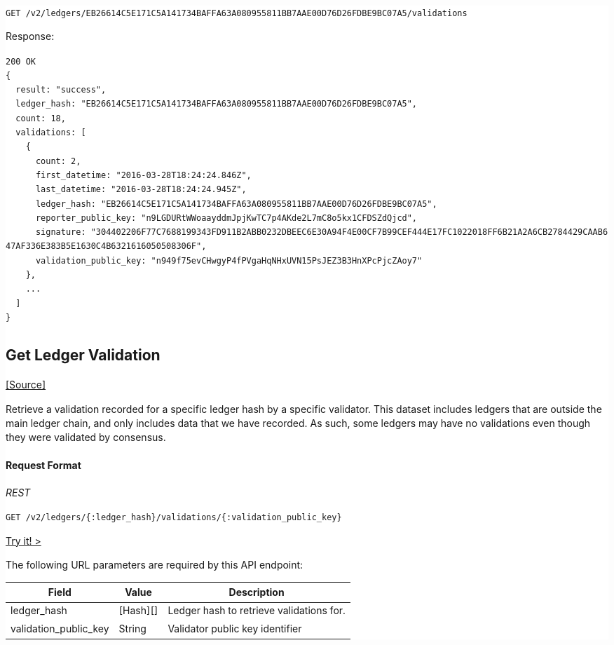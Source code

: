 ```
GET /v2/ledgers/EB26614C5E171C5A141734BAFFA63A080955811BB7AAE00D76D26FDBE9BC07A5/validations
```

Response:

```
200 OK
{
  result: "success",
  ledger_hash: "EB26614C5E171C5A141734BAFFA63A080955811BB7AAE00D76D26FDBE9BC07A5",
  count: 18,
  validations: [
    {
      count: 2,
      first_datetime: "2016-03-28T18:24:24.846Z",
      last_datetime: "2016-03-28T18:24:24.945Z",
      ledger_hash: "EB26614C5E171C5A141734BAFFA63A080955811BB7AAE00D76D26FDBE9BC07A5",
      reporter_public_key: "n9LGDURtWWoaayddmJpjKwTC7p4AKde2L7mC8o5kx1CFDSZdQjcd",
      signature: "304402206F77C7688199343FD911B2ABB0232DBEEC6E30A94F4E00CF7B99CEF444E17FC1022018FF6B21A2A6CB2784429CAAB647AF336E383B5E1630C4B6321616050508306F",
      validation_public_key: "n949f75evCHwgyP4fPVgaHqNHxUVN15PsJEZ3B3HnXPcPjcZAoy7"
    },
    ...
  ]
}
```



## Get Ledger Validation ##
[[Source]<br>](https://github.com/ripple/rippled-historical-database/blob/develop/api/routesV2/getLedger.js "Source")

Retrieve a validation recorded for a specific ledger hash by a specific validator.  This dataset includes ledgers that are outside the main ledger chain, and only includes data that we have recorded. As such, some ledgers may have no validations even though they were validated by consensus.

#### Request Format ####



*REST*

```
GET /v2/ledgers/{:ledger_hash}/validations/{:validation_public_key}
```



[Try it! >](https://ripple.com/build/data-api-tool/#get-ledger-validation)

The following URL parameters are required by this API endpoint:

| Field | Value | Description |
|-------|-------|-------------|
| ledger_hash | [Hash][] | Ledger hash to retrieve validations for. |
| validation_public_key | String| Validator public key identifier |


[v2.0.4]: https://github.com/ripple/rippled-historical-database/releases/tag/v2.0.4
[v2.0.5]: https://github.com/ripple/rippled-historical-database/releases/tag/v2.0.5
[v2.0.6]: https://github.com/ripple/rippled-historical-database/releases/tag/v2.0.6
[v2.0.7]: https://github.com/ripple/rippled-historical-database/releases/tag/v2.0.7
[v2.0.8]: https://github.com/ripple/rippled-historical-database/releases/tag/v2.0.8